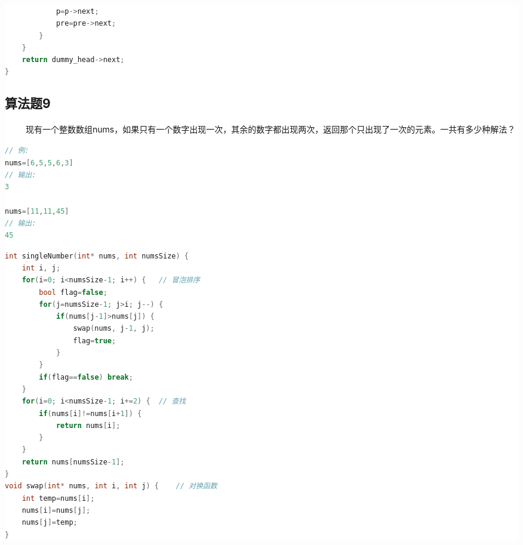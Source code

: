 ```c
            p=p->next;
            pre=pre->next;
        }
    }
    return dummy_head->next;
}
```

## 算法题9

&emsp;&emsp;&ensp;现有一个整数数组nums，如果只有一个数字出现一次，其余的数字都出现两次，返回那个只出现了一次的元素。一共有多少种解法？

```c
// 例:
nums=[6,5,5,6,3] 
// 输出:
3

nums=[11,11,45]
// 输出:
45
```

```c
int singleNumber(int* nums, int numsSize) {
    int i, j;
    for(i=0; i<numsSize-1; i++) {   // 冒泡排序
        bool flag=false;
        for(j=numsSize-1; j>i; j--) {
            if(nums[j-1]>nums[j]) {
                swap(nums, j-1, j);
                flag=true;
            }
        }
        if(flag==false) break;
    }
    for(i=0; i<numsSize-1; i+=2) {  // 查找
        if(nums[i]!=nums[i+1]) {
            return nums[i];
        }
    }
    return nums[numsSize-1];
}
void swap(int* nums, int i, int j) {    // 对换函数
    int temp=nums[i];
    nums[i]=nums[j];
    nums[j]=temp;
}
```

<div style=" margin: 0 auto; max-width: 50%;">